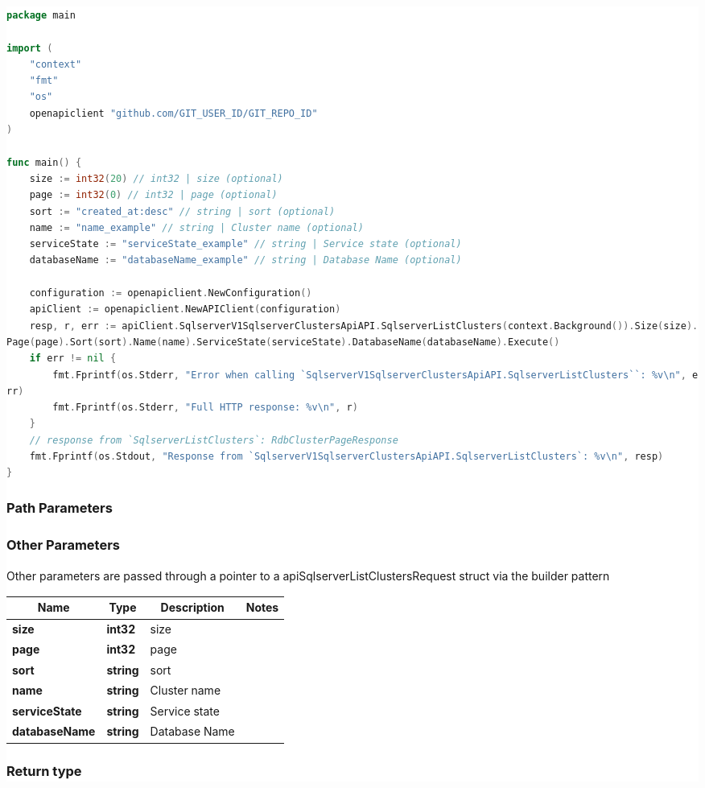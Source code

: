 ```go
package main

import (
	"context"
	"fmt"
	"os"
	openapiclient "github.com/GIT_USER_ID/GIT_REPO_ID"
)

func main() {
	size := int32(20) // int32 | size (optional)
	page := int32(0) // int32 | page (optional)
	sort := "created_at:desc" // string | sort (optional)
	name := "name_example" // string | Cluster name (optional)
	serviceState := "serviceState_example" // string | Service state (optional)
	databaseName := "databaseName_example" // string | Database Name (optional)

	configuration := openapiclient.NewConfiguration()
	apiClient := openapiclient.NewAPIClient(configuration)
	resp, r, err := apiClient.SqlserverV1SqlserverClustersApiAPI.SqlserverListClusters(context.Background()).Size(size).Page(page).Sort(sort).Name(name).ServiceState(serviceState).DatabaseName(databaseName).Execute()
	if err != nil {
		fmt.Fprintf(os.Stderr, "Error when calling `SqlserverV1SqlserverClustersApiAPI.SqlserverListClusters``: %v\n", err)
		fmt.Fprintf(os.Stderr, "Full HTTP response: %v\n", r)
	}
	// response from `SqlserverListClusters`: RdbClusterPageResponse
	fmt.Fprintf(os.Stdout, "Response from `SqlserverV1SqlserverClustersApiAPI.SqlserverListClusters`: %v\n", resp)
}
```

### Path Parameters



### Other Parameters

Other parameters are passed through a pointer to a apiSqlserverListClustersRequest struct via the builder pattern


Name | Type | Description  | Notes
------------- | ------------- | ------------- | -------------
 **size** | **int32** | size | 
 **page** | **int32** | page | 
 **sort** | **string** | sort | 
 **name** | **string** | Cluster name | 
 **serviceState** | **string** | Service state | 
 **databaseName** | **string** | Database Name | 

### Return type
